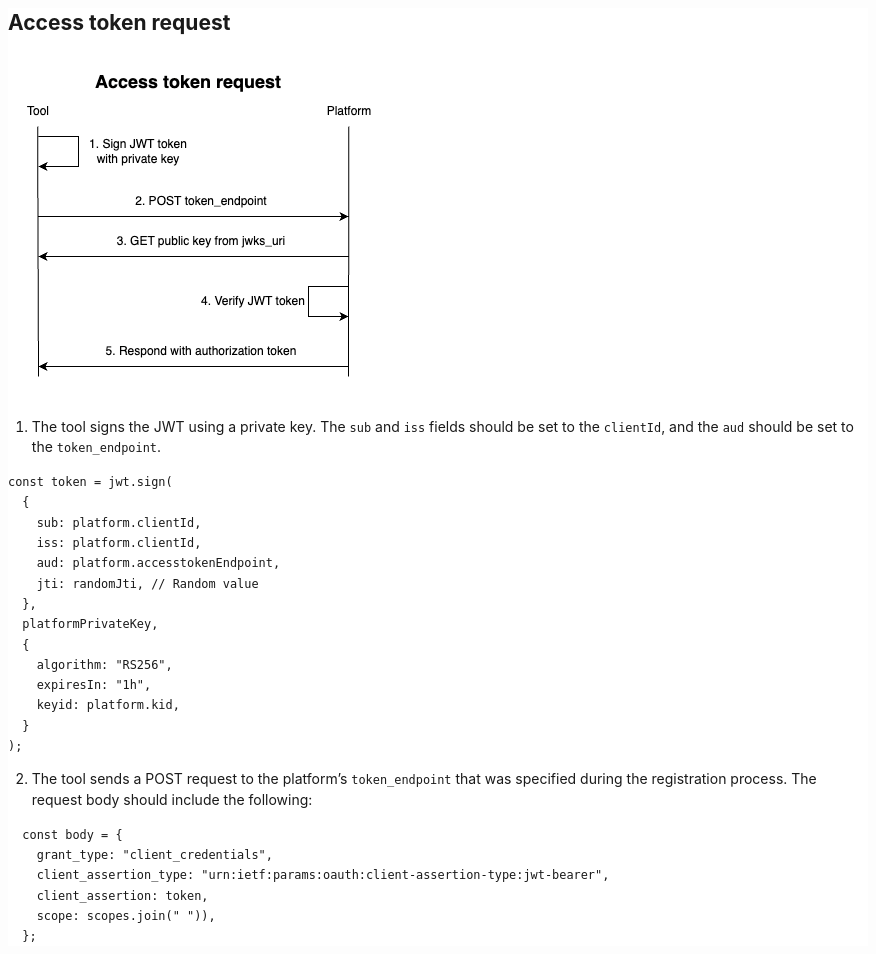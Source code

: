 ## Access token request

![access-token-request.png](images/access-token-request.png)

1. The tool signs the JWT using a private key. The `sub` and `iss` fields should be set to the `clientId`, and the `aud` should be set to the `token_endpoint`.

```tsx
const token = jwt.sign(
  {
    sub: platform.clientId,
    iss: platform.clientId,
    aud: platform.accesstokenEndpoint,
    jti: randomJti, // Random value
  },
  platformPrivateKey,
  {
    algorithm: "RS256",
    expiresIn: "1h",
    keyid: platform.kid,
  }
);
```

2. The tool sends a POST request to the platform’s `token_endpoint` that was specified during the registration process. The request body should include the following:

```tsx
  const body = {
    grant_type: "client_credentials",
    client_assertion_type: "urn:ietf:params:oauth:client-assertion-type:jwt-bearer",
    client_assertion: token,
    scope: scopes.join(" ")),
  };
```

